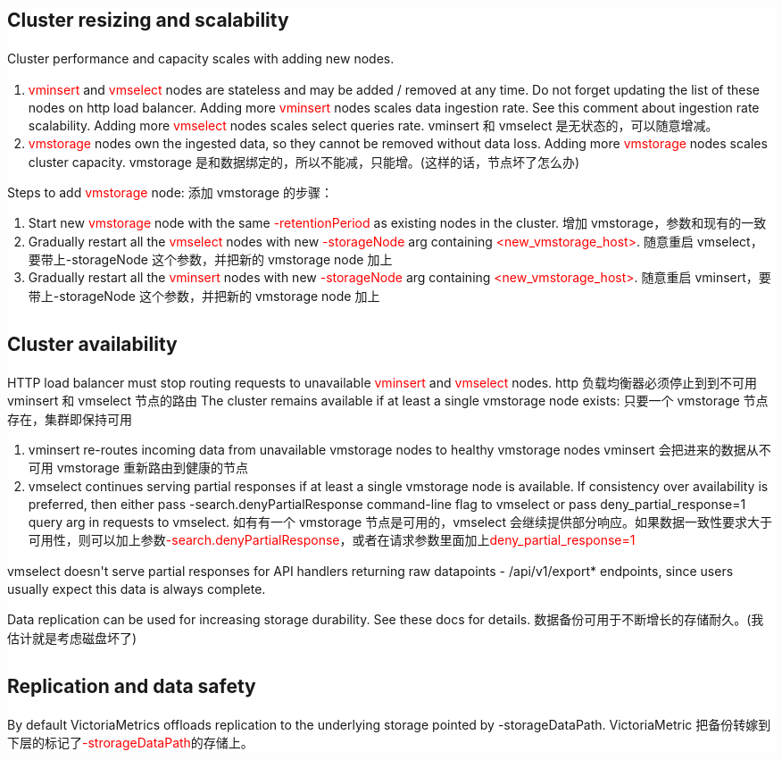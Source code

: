 ## Cluster resizing and scalability

Cluster performance and capacity scales with adding new nodes.

1. <font color="red">vminsert</font> and <font color="red">vmselect</font> nodes are stateless and may be added / removed at any time. Do not forget updating the list of these nodes on http load balancer. Adding more <font color="red">vminsert</font> nodes scales data ingestion rate. See this comment about ingestion rate scalability. Adding more <font color="red">vmselect</font> nodes scales select queries rate.
   vminsert 和 vmselect 是无状态的，可以随意增减。
2. <font color="red">vmstorage</font> nodes own the ingested data, so they cannot be removed without data loss. Adding more <font color="red">vmstorage</font> nodes scales cluster capacity.
   vmstorage 是和数据绑定的，所以不能减，只能增。(这样的话，节点坏了怎么办)

Steps to add <font color="red">vmstorage</font> node:
添加 vmstorage 的步骤：

1. Start new <font color="red">vmstorage</font> node with the same <font color="red">-retentionPeriod</font> as existing nodes in the cluster.
   增加 vmstorage，参数和现有的一致
2. Gradually restart all the <font color="red">vmselect</font> nodes with new <font color="red">-storageNode</font> arg containing <font color="red"><new_vmstorage_host></font>.
   随意重启 vmselect，要带上-storageNode 这个参数，并把新的 vmstorage node 加上
3. Gradually restart all the <font color="red">vminsert</font> nodes with new <font color="red">-storageNode</font> arg containing <font color="red"><new_vmstorage_host></font>.
   随意重启 vminsert，要带上-storageNode 这个参数，并把新的 vmstorage node 加上

## Cluster availability

HTTP load balancer must stop routing requests to unavailable <font color="red">vminsert</font> and <font color="red">vmselect</font> nodes.
http 负载均衡器必须停止到到不可用 vminsert 和 vmselect 节点的路由
The cluster remains available if at least a single vmstorage node exists:
只要一个 vmstorage 节点存在，集群即保持可用

1. vminsert re-routes incoming data from unavailable vmstorage nodes to healthy vmstorage nodes
   vminsert 会把进来的数据从不可用 vmstorage 重新路由到健康的节点
2. vmselect continues serving partial responses if at least a single vmstorage node is available. If consistency over availability is preferred, then either pass -search.denyPartialResponse command-line flag to vmselect or pass deny_partial_response=1 query arg in requests to vmselect.
   如有有一个 vmstorage 节点是可用的，vmselect 会继续提供部分响应。如果数据一致性要求大于可用性，则可以加上参数<font color="red">-search.denyPartialResponse</font>，或者在请求参数里面加上<font color="red">deny_partial_response=1</font>

vmselect doesn't serve partial responses for API handlers returning raw datapoints - /api/v1/export\* endpoints, since users usually expect this data is always complete.

Data replication can be used for increasing storage durability. See these docs for details.
数据备份可用于不断增长的存储耐久。(我估计就是考虑磁盘坏了)

## Replication and data safety

By default VictoriaMetrics offloads replication to the underlying storage pointed by -storageDataPath.
VictoriaMetric 把备份转嫁到下层的标记了<font color="red">-strorageDataPath</font>的存储上。
